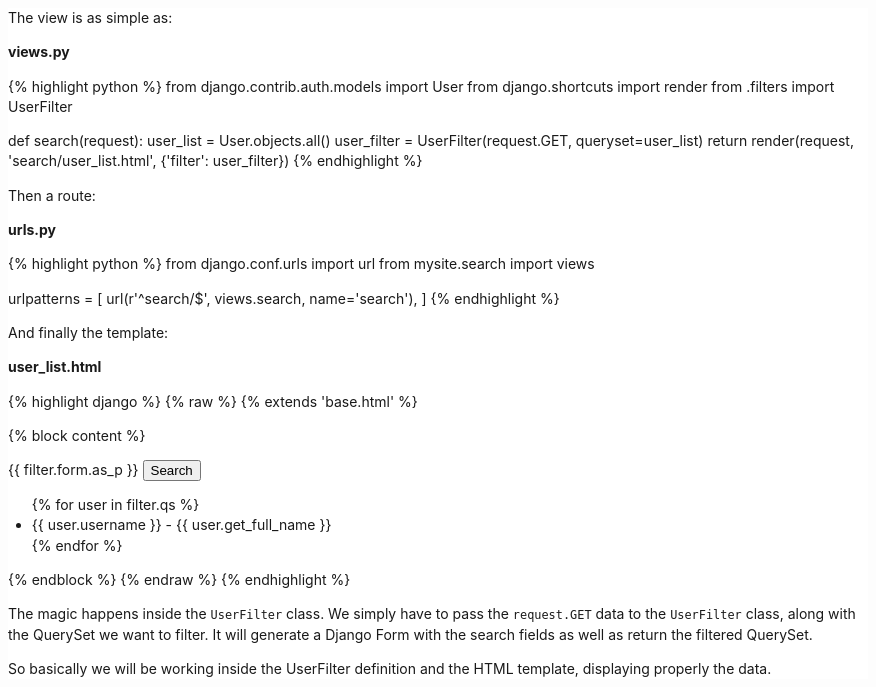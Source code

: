 The view is as simple as:

**views.py**

{% highlight python %}
from django.contrib.auth.models import User
from django.shortcuts import render
from .filters import UserFilter

def search(request):
    user_list = User.objects.all()
    user_filter = UserFilter(request.GET, queryset=user_list)
    return render(request, 'search/user_list.html', {'filter': user_filter})
{% endhighlight %}

Then a route:

**urls.py**

{% highlight python %}
from django.conf.urls import url
from mysite.search import views

urlpatterns = [
    url(r'^search/$', views.search, name='search'),
]
{% endhighlight %}

And finally the template:

**user_list.html**

{% highlight django %}
{% raw %}
{% extends 'base.html' %}

{% block content %}
  <form method="get">
    {{ filter.form.as_p }}
    <button type="submit">Search</button>
  </form>
  <ul>
  {% for user in filter.qs %}
    <li>{{ user.username }} - {{ user.get_full_name }}</li>
  {% endfor %}
  </ul>
{% endblock %}
{% endraw %}
{% endhighlight %}

The magic happens inside the `UserFilter` class. We simply have to pass the `request.GET` data to the `UserFilter`
class, along with the QuerySet we want to filter. It will generate a Django Form with the search fields as well as
return the filtered QuerySet.

So basically we will be working inside the UserFilter definition and the HTML template, displaying properly the data.
